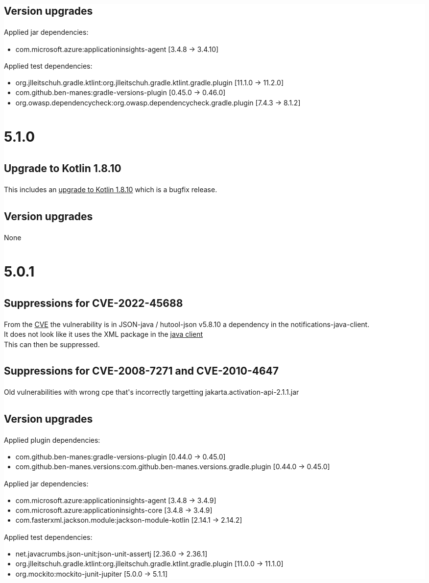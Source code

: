 ## Version upgrades

Applied jar dependencies:
- com.microsoft.azure:applicationinsights-agent [3.4.8 -> 3.4.10]

Applied test dependencies:
- org.jlleitschuh.gradle.ktlint:org.jlleitschuh.gradle.ktlint.gradle.plugin [11.1.0 -> 11.2.0]
- com.github.ben-manes:gradle-versions-plugin [0.45.0 -> 0.46.0]
- org.owasp.dependencycheck:org.owasp.dependencycheck.gradle.plugin [7.4.3 -> 8.1.2]

# 5.1.0

## Upgrade to Kotlin 1.8.10

This includes an [upgrade to Kotlin 1.8.10](https://github.com/JetBrains/kotlin/releases/tag/v1.8.10/) which is a bugfix release.

## Version upgrades

None

# 5.0.1

## Suppressions for CVE-2022-45688
From the [CVE](https://nvd.nist.gov/vuln/detail/CVE-2022-45688) the vulnerability is in JSON-java / hutool-json v5.8.10 a dependency
in the notifications-java-client.  
It does not look like it uses the XML package in the [java client]( https://github.com/alphagov/notifications-java-client/search?q=json)   
This can then be suppressed.

## Suppressions for CVE-2008-7271 and CVE-2010-4647
Old vulnerabilities with wrong cpe that's incorrectly targetting jakarta.activation-api-2.1.1.jar

## Version upgrades

Applied plugin dependencies:
 - com.github.ben-manes:gradle-versions-plugin [0.44.0 -> 0.45.0]
 - com.github.ben-manes.versions:com.github.ben-manes.versions.gradle.plugin [0.44.0 -> 0.45.0]

Applied jar dependencies:
 - com.microsoft.azure:applicationinsights-agent [3.4.8 -> 3.4.9]
 - com.microsoft.azure:applicationinsights-core [3.4.8 -> 3.4.9]
 - com.fasterxml.jackson.module:jackson-module-kotlin [2.14.1 -> 2.14.2]

Applied test dependencies:
 - net.javacrumbs.json-unit:json-unit-assertj [2.36.0 -> 2.36.1]
 - org.jlleitschuh.gradle.ktlint:org.jlleitschuh.gradle.ktlint.gradle.plugin [11.0.0 -> 11.1.0]
 - org.mockito:mockito-junit-jupiter [5.0.0 -> 5.1.1]
